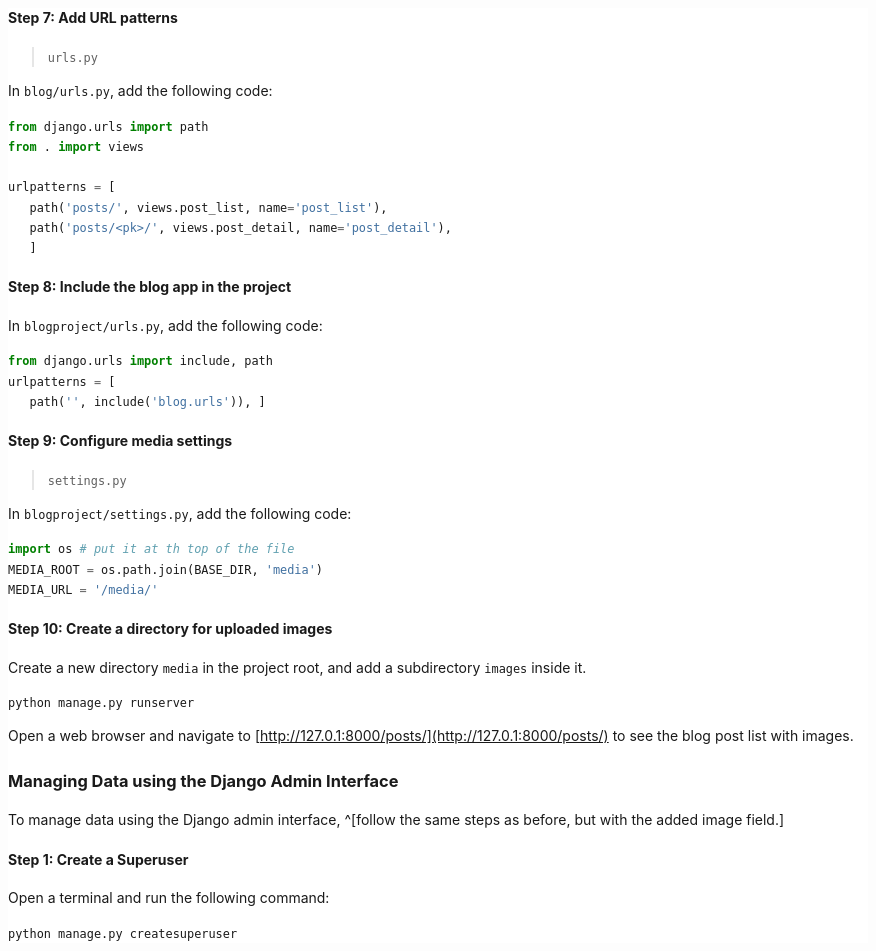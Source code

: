 #### Step 7: Add URL patterns  

>`urls.py`

In `blog/urls.py`, add the following code:

```python
from django.urls import path 
from . import views

urlpatterns = [ 
   path('posts/', views.post_list, name='post_list'), 
   path('posts/<pk>/', views.post_detail, name='post_detail'), 
   ]
```

#### Step 8: Include the blog app in the project  

In `blogproject/urls.py`, add the following code:

```python
from django.urls import include, path
urlpatterns = [ 
   path('', include('blog.urls')), ]
```

#### Step 9: Configure media settings  

>`settings.py`

In `blogproject/settings.py`, add the following code:

```python
import os # put it at th top of the file
MEDIA_ROOT = os.path.join(BASE_DIR, 'media') 
MEDIA_URL = '/media/'
```

#### Step 10: Create a directory for uploaded images  

Create a new directory `media` in the project root, and add a subdirectory `images` inside it.

```python
python manage.py runserver
```

Open a web browser and navigate to [http://127.0.1:8000/posts/](http://127.0.1:8000/posts/) to see the blog post list with images.
### Managing Data using the Django Admin Interface  

To manage data using the Django admin interface, ^[follow the same steps as before, but with the added image field.]

#### Step 1: Create a Superuser  

Open a terminal and run the following command:

```python
python manage.py createsuperuser
```
